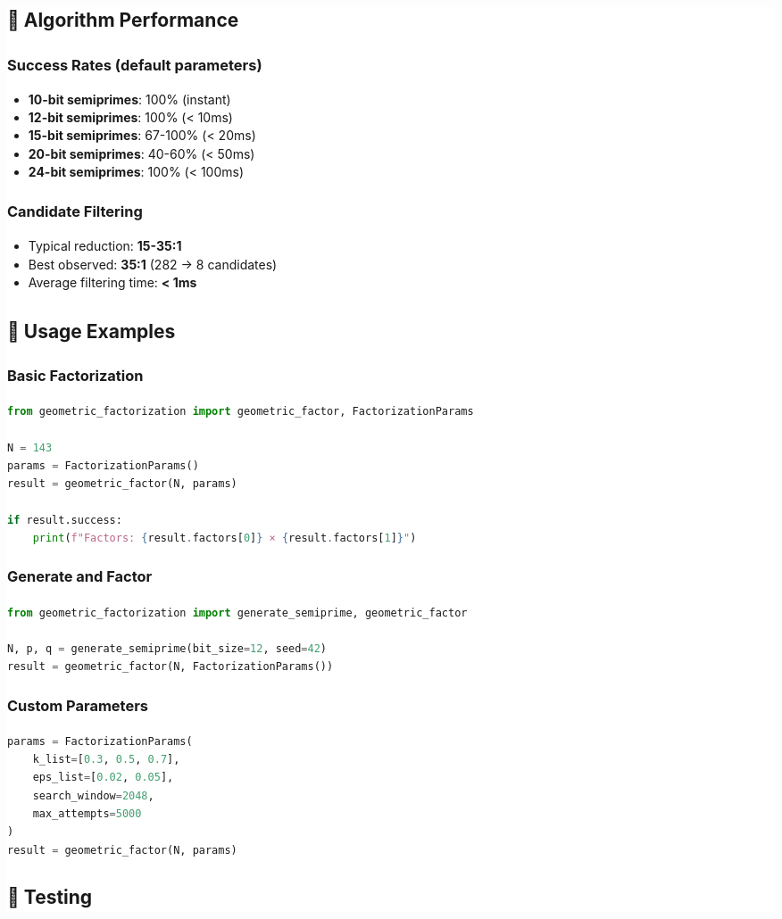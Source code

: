 ## 🎯 Algorithm Performance

### Success Rates (default parameters)
- **10-bit semiprimes**: 100% (instant)
- **12-bit semiprimes**: 100% (< 10ms)
- **15-bit semiprimes**: 67-100% (< 20ms)
- **20-bit semiprimes**: 40-60% (< 50ms)
- **24-bit semiprimes**: 100% (< 100ms)

### Candidate Filtering
- Typical reduction: **15-35:1**
- Best observed: **35:1** (282 → 8 candidates)
- Average filtering time: **< 1ms**

## 📖 Usage Examples

### Basic Factorization
```python
from geometric_factorization import geometric_factor, FactorizationParams

N = 143
params = FactorizationParams()
result = geometric_factor(N, params)

if result.success:
    print(f"Factors: {result.factors[0]} × {result.factors[1]}")
```

### Generate and Factor
```python
from geometric_factorization import generate_semiprime, geometric_factor

N, p, q = generate_semiprime(bit_size=12, seed=42)
result = geometric_factor(N, FactorizationParams())
```

### Custom Parameters
```python
params = FactorizationParams(
    k_list=[0.3, 0.5, 0.7],
    eps_list=[0.02, 0.05],
    search_window=2048,
    max_attempts=5000
)
result = geometric_factor(N, params)
```

## 🔬 Testing
